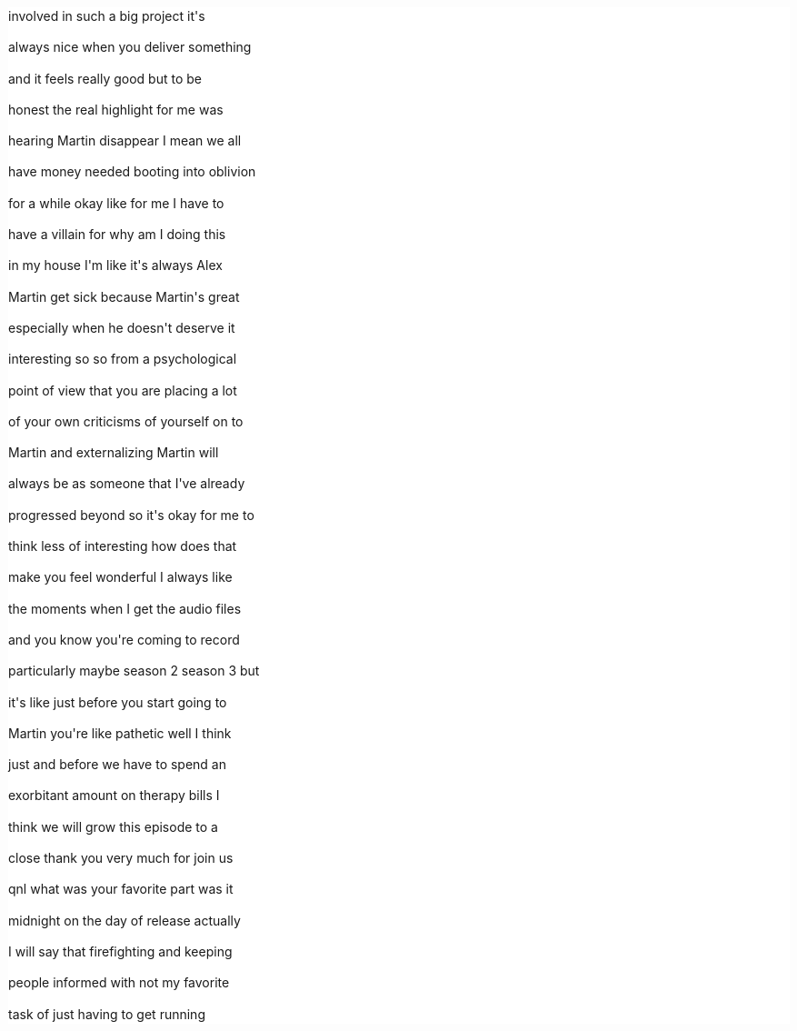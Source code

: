 involved in such a big project it's

always nice when you deliver something

and it feels really good but to be

honest the real highlight for me was

hearing Martin disappear I mean we all

have money needed booting into oblivion

for a while okay like for me I have to

have a villain for why am I doing this

in my house I'm like it's always Alex

Martin get sick because Martin's great

especially when he doesn't deserve it

interesting so so from a psychological

point of view that you are placing a lot

of your own criticisms of yourself on to

Martin and externalizing Martin will

always be as someone that I've already

progressed beyond so it's okay for me to

think less of interesting how does that

make you feel wonderful I always like

the moments when I get the audio files

and you know you're coming to record

particularly maybe season 2 season 3 but

it's like just before you start going to

Martin you're like pathetic well I think

just and before we have to spend an

exorbitant amount on therapy bills I

think we will grow this episode to a

close thank you very much for join us

qnl what was your favorite part was it

midnight on the day of release actually

I will say that firefighting and keeping

people informed with not my favorite

task of just having to get running
